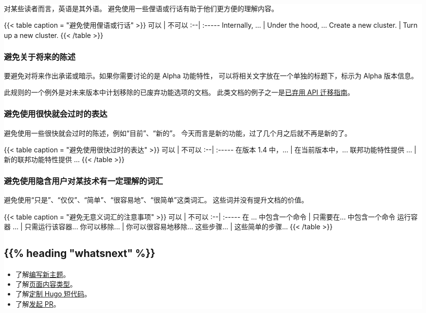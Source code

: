 对某些读者而言，英语是其外语。
避免使用一些俚语或行话有助于他们更方便的理解内容。

{{< table caption = "避免使用俚语或行话" >}}
可以 | 不可以
:--| :-----
Internally, ... | Under the hood, ...
Create a new cluster. | Turn up a new cluster.
{{< /table >}}

### 避免关于将来的陈述

要避免对将来作出承诺或暗示。如果你需要讨论的是 Alpha 功能特性，
可以将相关文字放在一个单独的标题下，标示为 Alpha 版本信息。

此规则的一个例外是对未来版本中计划移除的已废弃功能选项的文档。
此类文档的例子之一是[已弃用 API 迁移指南](/zh-cn/docs/reference/using-api/deprecation-guide/)。

### 避免使用很快就会过时的表达

避免使用一些很快就会过时的陈述，例如“目前”、“新的”。
今天而言是新的功能，过了几个月之后就不再是新的了。

{{< table caption = "避免使用很快过时的表达" >}}
可以 | 不可以
:--| :-----
在版本 1.4 中，... | 在当前版本中，...
联邦功能特性提供 ... | 新的联邦功能特性提供 ...
{{< /table >}}  

### 避免使用隐含用户对某技术有一定理解的词汇

避免使用“只是”、“仅仅”、“简单”、“很容易地”、“很简单”这类词汇。
这些词并没有提升文档的价值。

{{< table caption = "避免无意义词汇的注意事项" >}}
可以 | 不可以
:--| :-----
在 ... 中包含一个命令 | 只需要在... 中包含一个命令
运行容器 ... | 只需运行该容器...
你可以移除... | 你可以很容易地移除...
这些步骤... | 这些简单的步骤...
{{< /table >}}

## {{% heading "whatsnext" %}}

* 了解[编写新主题](/zh-cn/docs/contribute/style/write-new-topic/)。
* 了解[页面内容类型](/zh-cn/docs/contribute/style/page-content-types/)。
* 了解[定制 Hugo 短代码](/zh-cn/docs/contribute/style/hugo-shortcodes/)。
* 了解[发起 PR](/zh-cn/docs/contribute/new-content/open-a-pr/)。
